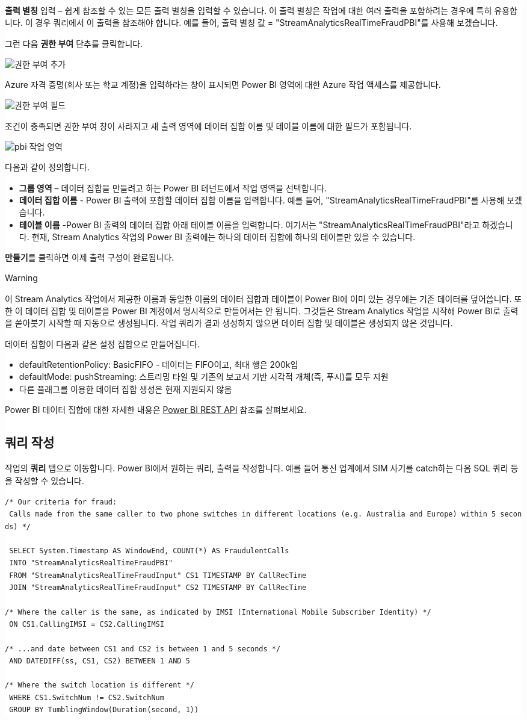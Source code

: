 **출력 별칭** 입력 – 쉽게 참조할 수 있는 모든 출력 별칭을 입력할 수 있습니다. 이 출력 별칭은 작업에 대한 여러 출력을 포함하려는 경우에 특히 유용합니다. 이 경우 쿼리에서 이 출력을 참조해야 합니다. 예를 들어, 출력 별칭 값 = "StreamAnalyticsRealTimeFraudPBI"를 사용해 보겠습니다.

그런 다음 **권한 부여** 단추를 클릭합니다.

![권한 부여 추가](./media/stream-analytics-power-bi-dashboard/pbi-authorize.png)

Azure 자격 증명(회사 또는 학교 계정)을 입력하라는 창이 표시되면 Power BI 영역에 대한 Azure 작업 액세스를 제공합니다.

![권한 부여 필드](./media/stream-analytics-power-bi-dashboard/authorize-area.png)

조건이 충족되면 권한 부여 창이 사라지고 새 출력 영역에 데이터 집합 이름 및 테이블 이름에 대한 필드가 포함됩니다.

![pbi 작업 영역](./media/stream-analytics-power-bi-dashboard/pbi-workspace.png)

다음과 같이 정의합니다.
* **그룹 영역** – 데이터 집합을 만들려고 하는 Power BI 테넌트에서 작업 영역을 선택합니다.
* **데이터 집합 이름** - Power BI 출력에 포함할 데이터 집합 이름을 입력합니다. 예를 들어, "StreamAnalyticsRealTimeFraudPBI"를 사용해 보겠습니다.
* **테이블 이름** -Power BI 출력의 데이터 집합 아래 테이블 이름을 입력합니다. 여기서는 "StreamAnalyticsRealTimeFraudPBI"라고 하겠습니다. 현재, Stream Analytics 작업의 Power BI 출력에는 하나의 데이터 집합에 하나의 테이블만 있을 수 있습니다.

**만들기**를 클릭하면 이제 출력 구성이 완료됩니다.

> [!WARNING]
> 이 Stream Analytics 작업에서 제공한 이름과 동일한 이름의 데이터 집합과 테이블이 Power BI에 이미 있는 경우에는 기존 데이터를 덮어씁니다.
> 또한 이 데이터 집합 및 테이블을 Power BI 계정에서 명시적으로 만들어서는 안 됩니다. 그것들은 Stream Analytics 작업을 시작해 Power BI로 출력을 쏟아붓기 시작할 때 자동으로 생성됩니다. 작업 쿼리가 결과 생성하지 않으면 데이터 집합 및 테이블은 생성되지 않은 것입니다.
> 
> 

데이터 집합이 다음과 같은 설정 집합으로 만들어집니다.
* defaultRetentionPolicy: BasicFIFO - 데이터는 FIFO이고, 최대 행은 200k임
* defaultMode: pushStreaming: 스트리밍 타일 및 기존의 보고서 기반 시각적 개체(즉, 푸시)를 모두 지원
* 다른 플래그를 이용한 데이터 집합 생성은 현재 지원되지 않음

Power BI 데이터 집합에 대한 자세한 내용은 [Power BI REST API](https://msdn.microsoft.com/library/mt203562.aspx) 참조를 살펴보세요.


## <a name="write-query"></a>쿼리 작성
작업의 **쿼리** 탭으로 이동합니다. Power BI에서 원하는 쿼리, 출력을 작성합니다. 예를 들어 통신 업계에서 SIM 사기를 catch하는 다음 SQL 쿼리 등을 작성할 수 있습니다.


```
/* Our criteria for fraud:
 Calls made from the same caller to two phone switches in different locations (e.g. Australia and Europe) within 5 seconds) */

 SELECT System.Timestamp AS WindowEnd, COUNT(*) AS FraudulentCalls
 INTO "StreamAnalyticsRealTimeFraudPBI"
 FROM "StreamAnalyticsRealTimeFraudInput" CS1 TIMESTAMP BY CallRecTime
 JOIN "StreamAnalyticsRealTimeFraudInput" CS2 TIMESTAMP BY CallRecTime
   
/* Where the caller is the same, as indicated by IMSI (International Mobile Subscriber Identity) */
 ON CS1.CallingIMSI = CS2.CallingIMSI

/* ...and date between CS1 and CS2 is between 1 and 5 seconds */
 AND DATEDIFF(ss, CS1, CS2) BETWEEN 1 AND 5

/* Where the switch location is different */
 WHERE CS1.SwitchNum != CS2.SwitchNum
 GROUP BY TumblingWindow(Duration(second, 1))
```
